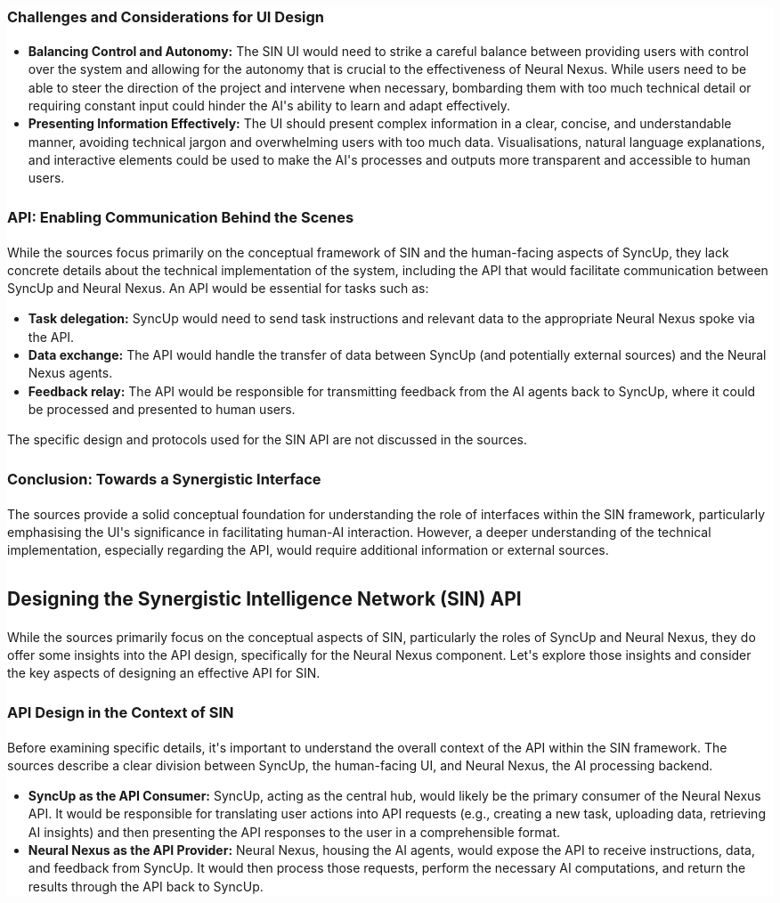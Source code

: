 ### Challenges and Considerations for UI Design

*   **Balancing Control and Autonomy:** The SIN UI would need to strike a careful balance between providing users with control over the system and allowing for the autonomy that is crucial to the effectiveness of Neural Nexus. While users need to be able to steer the direction of the project and intervene when necessary, bombarding them with too much technical detail or requiring constant input could hinder the AI's ability to learn and adapt effectively.
*   **Presenting Information Effectively:**  The UI should present complex information in a clear, concise, and  understandable manner, avoiding technical jargon and overwhelming users with too much data. Visualisations, natural language explanations, and interactive elements could be used to make the AI's processes and outputs more transparent and accessible to human users.

### API: Enabling Communication Behind the Scenes

While the sources focus primarily on the conceptual framework of SIN and the human-facing aspects of SyncUp, they lack concrete details about the technical implementation of the system, including the API that would facilitate communication between SyncUp and Neural Nexus.  An API would be essential for tasks such as:

*   **Task delegation:**  SyncUp would need to send task instructions and relevant data to the appropriate Neural Nexus spoke via the API.
*   **Data exchange:** The API would handle the transfer of data between SyncUp (and potentially external sources) and the Neural Nexus agents.
*   **Feedback relay:**  The API would be responsible for transmitting feedback from the AI agents back to SyncUp, where it could be processed and presented to human users.

The specific design and protocols used for the SIN API are not discussed in the sources.



### Conclusion: Towards a Synergistic Interface

The sources provide a solid conceptual foundation for understanding the role of interfaces within the SIN framework, particularly emphasising the UI's significance in facilitating human-AI interaction. However, a deeper understanding of the technical implementation, especially regarding the API, would require additional information or external sources. 




## Designing the Synergistic Intelligence Network (SIN) API

While the sources primarily focus on the conceptual aspects of SIN, particularly the roles of SyncUp and Neural Nexus, they do offer some insights into the API design, specifically for the Neural Nexus component.  Let's explore those insights and consider the key aspects of designing an effective API for SIN.

### API Design in the Context of SIN

Before examining specific details, it's important to understand the overall context of the API within the SIN framework. The sources describe a clear division between SyncUp, the human-facing UI, and Neural Nexus, the AI processing backend. 

*   **SyncUp as the API Consumer:** SyncUp, acting as the central hub, would likely be the primary consumer of the Neural Nexus API. It would be responsible for translating user actions into API requests (e.g., creating a new task, uploading data, retrieving AI insights) and then presenting the API responses to the user in a comprehensible format.
*   **Neural Nexus as the API Provider:**  Neural Nexus, housing the AI agents, would expose the API to receive instructions, data, and feedback from SyncUp. It would then process those requests, perform the necessary AI computations, and return the results through the API back to SyncUp.
